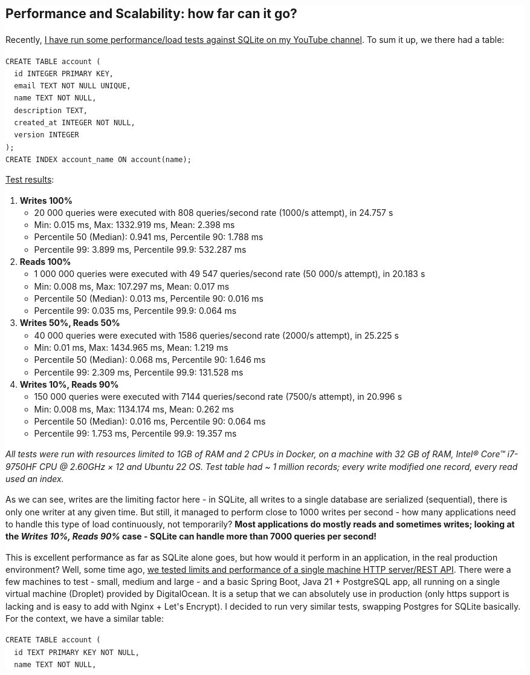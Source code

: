 
## Performance and Scalability: how far can it go?

Recently, [I have run some performance/load tests against SQLite on my YouTube channel](https://www.youtube.com/watch?v=s1ODKXTg2Yo). 
To sum it up, we there had a table:
``` 
CREATE TABLE account (
  id INTEGER PRIMARY KEY,
  email TEXT NOT NULL UNIQUE,
  name TEXT NOT NULL,
  description TEXT,
  created_at INTEGER NOT NULL,
  version INTEGER
);
CREATE INDEX account_name ON account(name);
```
[Test results](https://github.com/BinaryIgor/code-examples/tree/master/sqlite-performance-limits/test-results):

1. **Writes 100%**
    * 20 000 queries were executed with 808 queries/second rate (1000/s attempt), in 24.757 s
    * Min: 0.015 ms, Max: 1332.919 ms, Mean: 2.398 ms
    * Percentile 50 (Median): 0.941 ms, Percentile 90: 1.788 ms
    * Percentile 99: 3.899 ms, Percentile 99.9: 532.287 ms
2. **Reads 100%**
    * 1 000 000 queries were executed with 49 547 queries/second rate (50 000/s attempt), in 20.183 s
    * Min: 0.008 ms, Max: 107.297 ms, Mean: 0.017 ms
    * Percentile 50 (Median): 0.013 ms, Percentile 90: 0.016 ms
    * Percentile 99: 0.035 ms, Percentile 99.9: 0.064 ms
3. **Writes 50%, Reads 50%**
    * 40 000 queries were executed with 1586 queries/second rate (2000/s attempt), in 25.225 s
    * Min: 0.01 ms, Max: 1434.965 ms, Mean: 1.219 ms
    * Percentile 50 (Median): 0.068 ms, Percentile 90: 1.646 ms
    * Percentile 99: 2.309 ms, Percentile 99.9: 131.528 ms
4. **Writes 10%, Reads 90%**
    * 150 000 queries were executed with 7144 queries/second rate (7500/s attempt), in 20.996 s
    * Min: 0.008 ms, Max: 1134.174 ms, Mean: 0.262 ms
    * Percentile 50 (Median): 0.016 ms, Percentile 90: 0.064 ms
    * Percentile 99: 1.753 ms, Percentile 99.9: 19.357 ms

*All tests were run with resources limited to 1GB of RAM and 2 CPUs in Docker, on a machine with 32 GB of RAM, Intel® Core™ i7-9750HF CPU @ 2.60GHz × 12 and Ubuntu 22 OS.
Test table had ~ 1 million records; every write modified one record, every read used an index.*

As we can see, writes are the limiting factor here - in SQLite, all writes to a single database are serialized (sequential), there is only one writer at any given time. But still, it managed to perform close to 1000 writes per second - how many applications need to handle this type of load continuously, not temporarily?
**Most applications do mostly reads and sometimes writes; looking at the *Writes 10%, Reads 90%* case - SQLite can handle more than 7000 queries per second!**

This is excellent performance as far as SQLite alone goes, but how would it perform in an application, in the real production environment? 
Well, some time ago, [we tested limits and performance of a single machine HTTP server/REST API](/how-many-http-requests-can-a-single-machine-handle.html). 
There were a few machines to test - small, medium and large - and a basic Spring Boot, Java 21 + PostgreSQL app, all running on a single virtual machine (Droplet) provided by DigitalOcean. 
It is a setup that we can absolutely use in production (only https support is lacking and is easy to add with Nginx + Let's Encrypt). 
I decided to run very similar tests, swapping Postgres for SQLite basically. For the context, we have a similar table:
```
CREATE TABLE account (
  id TEXT PRIMARY KEY NOT NULL,
  name TEXT NOT NULL,
```
